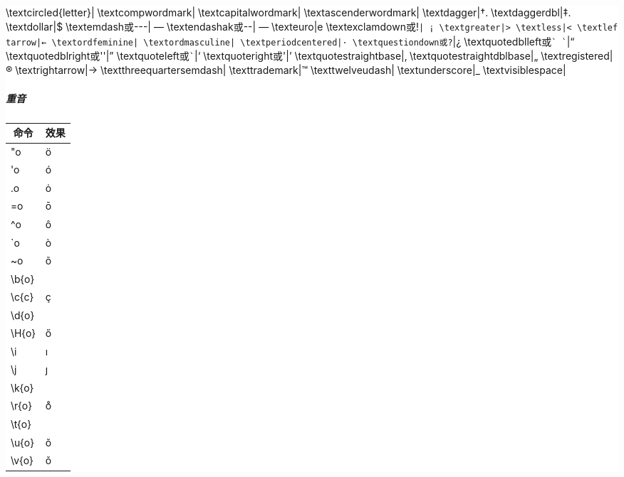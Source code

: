 \textcircled{letter}|
\textcompwordmark|
\textcapitalwordmark|
\textascenderwordmark|
\textdagger|†.
\textdaggerdbl|‡.
\textdollar|$
\textemdash或---| —
\textendashak或--| — 
\texteuro|e
\textexclamdown或!`| ¡
\textgreater|>
\textless|<
\textleftarrow|←
\textordfeminine|
\textordmasculine|
\textperiodcentered|·
\textquestiondown或?`|¿
\textquotedblleft或`` ` ` ``|“
\textquotedblright或''|”
\textquoteleft或`` ` ``|‘
\textquoteright或'|’
\textquotestraightbase|‚
\textquotestraightdblbase|„
\textregistered|&reg;
\textrightarrow|→
\textthreequartersemdash|
\texttrademark|&trade;
\texttwelveudash|
\textunderscore|_
\textvisiblespace|

##### 重音

命令|效果
---|---
\"o|ö
\'o|ó
\.o|ȯ
\=o|ō
\^o|ô
\`o|ò
\~o|õ
\b{o}|
\c{c}|ç
\d{o}|
\H{o}|ő
\i|ı
\j|ȷ
\k{o}|
\r{o}|o̊
\t{o}|
\u{o}|ŏ
\v{o}|ǒ
